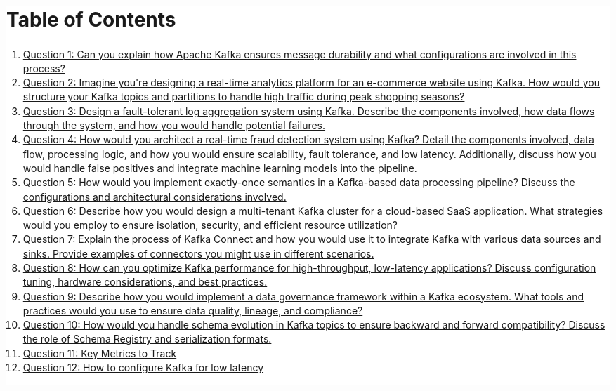 # Table of Contents

1. [Question 1: Can you explain how Apache Kafka ensures message durability and what configurations are involved in this process?](#question-1-can-you-explain-how-apache-kafka-ensures-message-durability-and-what-configurations-are-involved-in-this-process)
2. [Question 2: Imagine you're designing a real-time analytics platform for an e-commerce website using Kafka. How would you structure your Kafka topics and partitions to handle high traffic during peak shopping seasons?](#question-2-imagine-youre-designing-a-real-time-analytics-platform-for-an-e-commerce-website-using-kafka-how-would-you-structure-your-kafka-topics-and-partitions-to-handle-high-traffic-during-peak-shopping-seasons)
3. [Question 3: Design a fault-tolerant log aggregation system using Kafka. Describe the components involved, how data flows through the system, and how you would handle potential failures.](#question-3-design-a-fault-tolerant-log-aggregation-system-using-kafka-describe-the-components-involved-how-data-flows-through-the-system-and-how-you-would-handle-potential-failures)
4. [Question 4: How would you architect a real-time fraud detection system using Kafka? Detail the components involved, data flow, processing logic, and how you would ensure scalability, fault tolerance, and low latency. Additionally, discuss how you would handle false positives and integrate machine learning models into the pipeline.](#question-4-how-would-you-architect-a-real-time-fraud-detection-system-using-kafka-detail-the-components-involved-data-flow-processing-logic-and-how-you-would-ensure-scalability-fault-tolerance-and-low-latency-additionally-discuss-how-you-would-handle-false-positives-and-integrate-machine-learning-models-into-the-pipeline)
5. [Question 5: How would you implement exactly-once semantics in a Kafka-based data processing pipeline? Discuss the configurations and architectural considerations involved.](#question-5-how-would-you-implement-exactly-once-semantics-in-a-kafkabased-data-processing-pipeline-discuss-the-configurations-and-architectural-considerations-involved)
6. [Question 6: Describe how you would design a multi-tenant Kafka cluster for a cloud-based SaaS application. What strategies would you employ to ensure isolation, security, and efficient resource utilization?](#question-6-describe-how-you-would-design-a-multi-tenant-kafka-cluster-for-a-cloud-based-saas-application-what-strategies-would-you-employ-to-ensure-isolation-security-and-efficient-resource-utilization)
7. [Question 7: Explain the process of Kafka Connect and how you would use it to integrate Kafka with various data sources and sinks. Provide examples of connectors you might use in different scenarios.](#question-7-explain-the-process-of-kafka-connect-and-how-you-would-use-it-to-integrate-kafka-with-various-data-sources-and-sinks-provide-examples-of-connectors-you-might-use-in-different-scenarios)
8. [Question 8: How can you optimize Kafka performance for high-throughput, low-latency applications? Discuss configuration tuning, hardware considerations, and best practices.](#question-8-how-can-you-optimize-kafka-performance-for-high-throughput-low-latency-applications-discuss-configuration-tuning-hardware-considerations-and-best-practices)
9. [Question 9: Describe how you would implement a data governance framework within a Kafka ecosystem. What tools and practices would you use to ensure data quality, lineage, and compliance?](#question-9-describe-how-you-would-implement-a-data-governance-framework-within-a-kafka-ecosystem-what-tools-and-practices-would-you-use-to-ensure-data-quality-lineage-and-compliance)
10. [Question 10: How would you handle schema evolution in Kafka topics to ensure backward and forward compatibility? Discuss the role of Schema Registry and serialization formats.](#question-10-how-would-you-handle-schema-evolution-in-kafka-topics-to-ensure-backward-and-forward-compatibility-discuss-the-role-of-schema-registry-and-serialization-formats)
11. [Question 11: Key Metrics to Track](#question-11-key-metrics-to-track)
12. [Question 12: How to configure Kafka for low latency](#question-12-how-to-configure-kafka-for-low-latency)

---